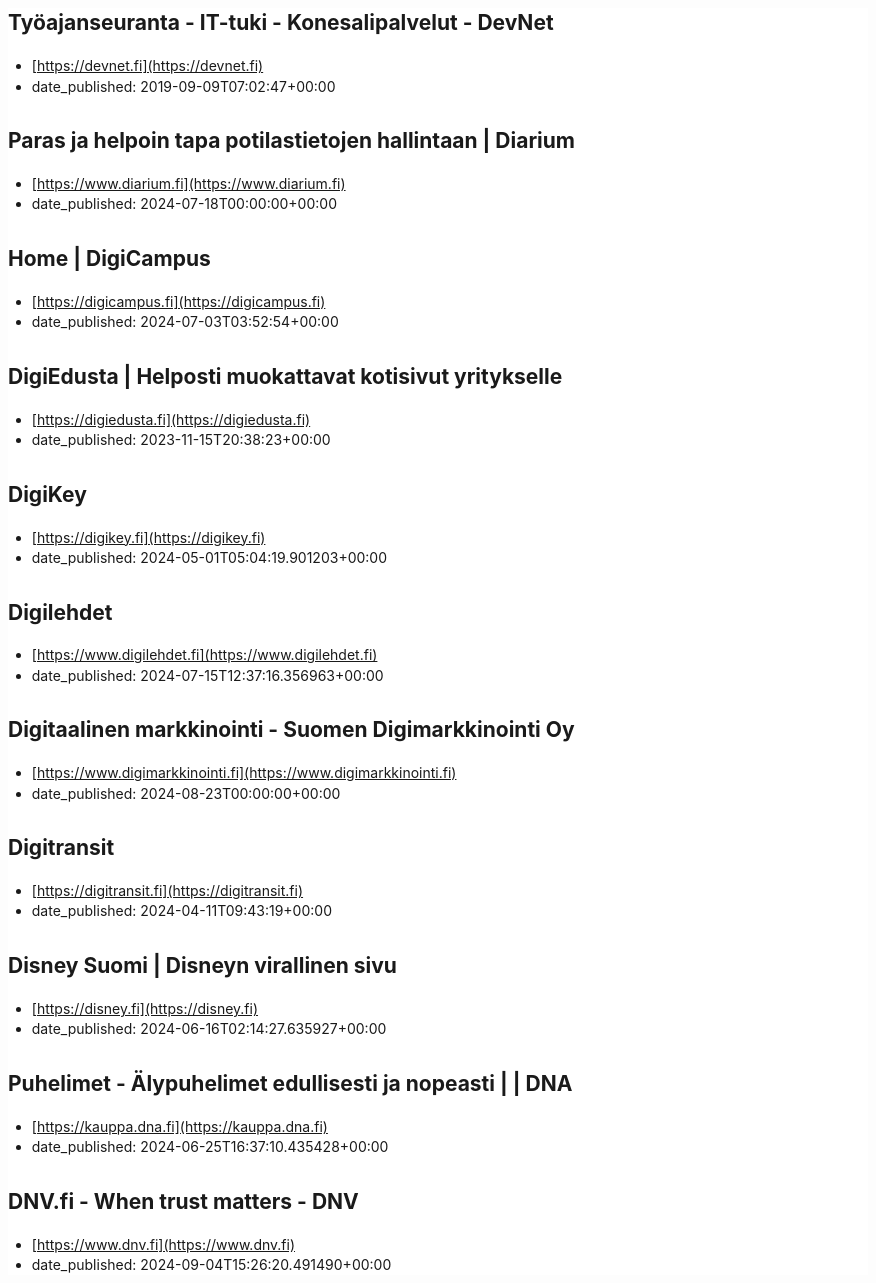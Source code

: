  ## Työajanseuranta - IT-tuki - Konesalipalvelut - DevNet
 - [https://devnet.fi](https://devnet.fi)
 - date_published: 2019-09-09T07:02:47+00:00

 ## Paras ja helpoin tapa potilastietojen hallintaan | Diarium
 - [https://www.diarium.fi](https://www.diarium.fi)
 - date_published: 2024-07-18T00:00:00+00:00

 ## Home | DigiCampus
 - [https://digicampus.fi](https://digicampus.fi)
 - date_published: 2024-07-03T03:52:54+00:00

 ## DigiEdusta | Helposti muokattavat kotisivut yritykselle
 - [https://digiedusta.fi](https://digiedusta.fi)
 - date_published: 2023-11-15T20:38:23+00:00

 ## DigiKey
 - [https://digikey.fi](https://digikey.fi)
 - date_published: 2024-05-01T05:04:19.901203+00:00

 ## Digilehdet
 - [https://www.digilehdet.fi](https://www.digilehdet.fi)
 - date_published: 2024-07-15T12:37:16.356963+00:00

 ## Digitaalinen markkinointi - Suomen Digimarkkinointi Oy
 - [https://www.digimarkkinointi.fi](https://www.digimarkkinointi.fi)
 - date_published: 2024-08-23T00:00:00+00:00

 ## Digitransit
 - [https://digitransit.fi](https://digitransit.fi)
 - date_published: 2024-04-11T09:43:19+00:00

 ## Disney Suomi | Disneyn virallinen sivu
 - [https://disney.fi](https://disney.fi)
 - date_published: 2024-06-16T02:14:27.635927+00:00

 ## Puhelimet - Älypuhelimet edullisesti ja nopeasti | | DNA
 - [https://kauppa.dna.fi](https://kauppa.dna.fi)
 - date_published: 2024-06-25T16:37:10.435428+00:00

 ## DNV.fi - When trust matters - DNV
 - [https://www.dnv.fi](https://www.dnv.fi)
 - date_published: 2024-09-04T15:26:20.491490+00:00
